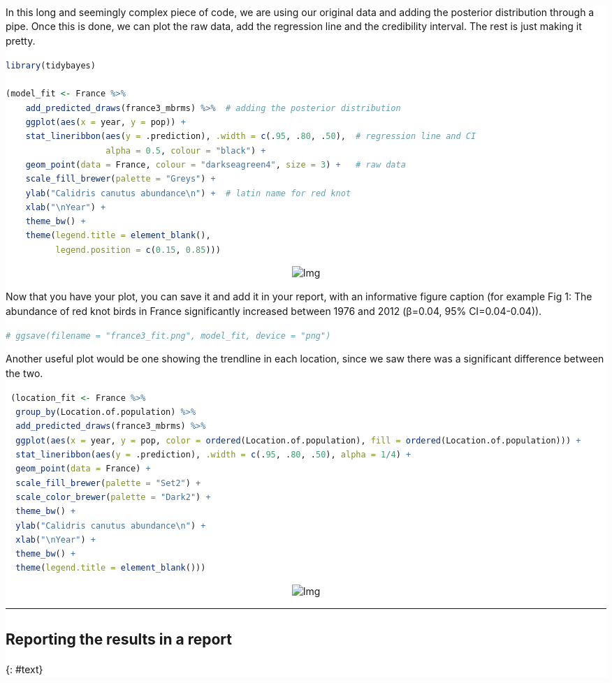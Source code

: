 In this long and seemingly complex piece of code, we are using our original data and adding the posterior distribution through a pipe. Once this is done, we can plot the raw data, add the regression line and the credibility interval. The rest is just making it pretty.

```r
library(tidybayes)

(model_fit <- France %>%
    add_predicted_draws(france3_mbrms) %>%  # adding the posterior distribution
    ggplot(aes(x = year, y = pop)) +  
    stat_lineribbon(aes(y = .prediction), .width = c(.95, .80, .50),  # regression line and CI
                    alpha = 0.5, colour = "black") +
    geom_point(data = France, colour = "darkseagreen4", size = 3) +   # raw data
    scale_fill_brewer(palette = "Greys") +
    ylab("Calidris canutus abundance\n") +  # latin name for red knot
    xlab("\nYear") +
    theme_bw() +
    theme(legend.title = element_blank(),
          legend.position = c(0.15, 0.85)))
```
<center><img src="{{ site.baseurl }}/assets/img/tutorials/brms/Figures/france3_fit.png" alt="Img" style="width: 800px;"/></center>

Now that you have your plot, you can save it and add it in your report, with an informative figure caption (for example Fig 1: The abundance of red knot birds in France significantly increased between 1976 and 2012 (β=0.04, 95% CI=0.04-0.04)).

``` r
# ggsave(filename = "france3_fit.png", model_fit, device = "png")
```

Another useful plot would be one showing the trendline in each location, since we saw there was a significant difference between the two.

```r
 (location_fit <- France %>%
  group_by(Location.of.population) %>%
  add_predicted_draws(france3_mbrms) %>%
  ggplot(aes(x = year, y = pop, color = ordered(Location.of.population), fill = ordered(Location.of.population))) +
  stat_lineribbon(aes(y = .prediction), .width = c(.95, .80, .50), alpha = 1/4) +
  geom_point(data = France) +
  scale_fill_brewer(palette = "Set2") +
  scale_color_brewer(palette = "Dark2") +
  theme_bw() +
  ylab("Calidris canutus abundance\n") +
  xlab("\nYear") +
  theme_bw() +
  theme(legend.title = element_blank()))
```
<center><img src="{{ site.baseurl }}/assets/img/tutorials/brms/Figures/france3_location_fit.png" alt="Img" style="width: 800px;"/></center>

***

## Reporting the results in a report
{: #text}
